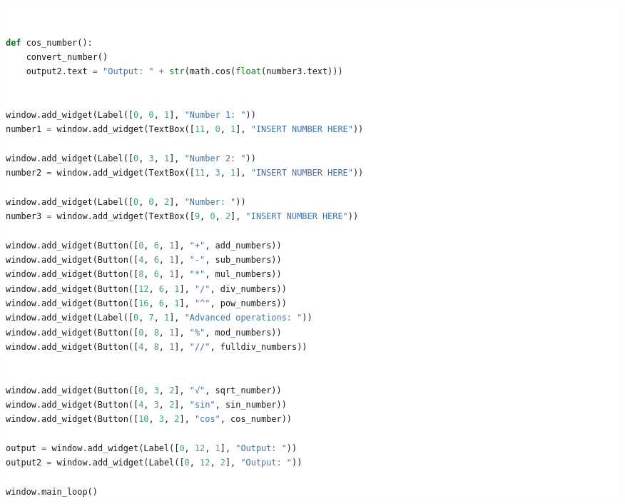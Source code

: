 ```py


def cos_number():
    convert_number()
    output2.text = "Output: " + str(math.cos(float(number3.text)))


window.add_widget(Label([0, 0, 1], "Number 1: "))
number1 = window.add_widget(TextBox([11, 0, 1], "INSERT NUMBER HERE"))

window.add_widget(Label([0, 3, 1], "Number 2: "))
number2 = window.add_widget(TextBox([11, 3, 1], "INSERT NUMBER HERE"))

window.add_widget(Label([0, 0, 2], "Number: "))
number3 = window.add_widget(TextBox([9, 0, 2], "INSERT NUMBER HERE"))

window.add_widget(Button([0, 6, 1], "+", add_numbers))
window.add_widget(Button([4, 6, 1], "-", sub_numbers))
window.add_widget(Button([8, 6, 1], "*", mul_numbers))
window.add_widget(Button([12, 6, 1], "/", div_numbers))
window.add_widget(Button([16, 6, 1], "^", pow_numbers))
window.add_widget(Label([0, 7, 1], "Advanced operations: "))
window.add_widget(Button([0, 8, 1], "%", mod_numbers))
window.add_widget(Button([4, 8, 1], "//", fulldiv_numbers))


window.add_widget(Button([0, 3, 2], "√", sqrt_number))
window.add_widget(Button([4, 3, 2], "sin", sin_number))
window.add_widget(Button([10, 3, 2], "cos", cos_number))

output = window.add_widget(Label([0, 12, 1], "Output: "))
output2 = window.add_widget(Label([0, 12, 2], "Output: "))

window.main_loop()
```